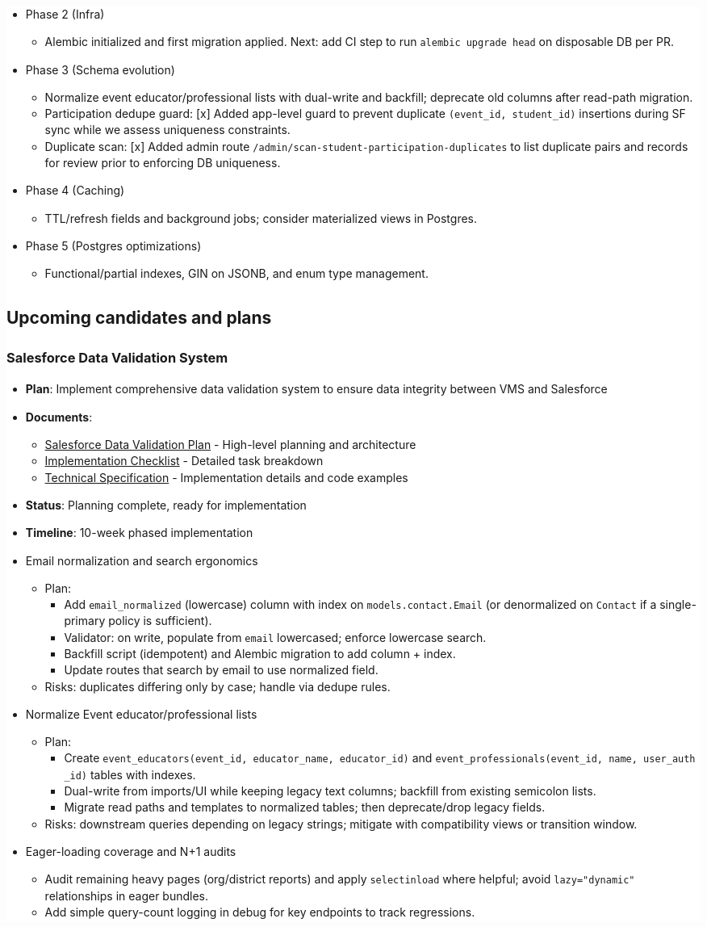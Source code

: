 - Phase 2 (Infra)
  - Alembic initialized and first migration applied. Next: add CI step to run `alembic upgrade head` on disposable DB per PR.

- Phase 3 (Schema evolution)
  - Normalize event educator/professional lists with dual-write and backfill; deprecate old columns after read-path migration.
  - Participation dedupe guard: [x] Added app-level guard to prevent duplicate `(event_id, student_id)` insertions during SF sync while we assess uniqueness constraints.
  - Duplicate scan: [x] Added admin route `/admin/scan-student-participation-duplicates` to list duplicate pairs and records for review prior to enforcing DB uniqueness.

- Phase 4 (Caching)
  - TTL/refresh fields and background jobs; consider materialized views in Postgres.

- Phase 5 (Postgres optimizations)
  - Functional/partial indexes, GIN on JSONB, and enum type management.

## Upcoming candidates and plans

### Salesforce Data Validation System
- **Plan**: Implement comprehensive data validation system to ensure data integrity between VMS and Salesforce
- **Documents**:
  - [Salesforce Data Validation Plan](salesforce-data-validation-plan.md) - High-level planning and architecture
  - [Implementation Checklist](salesforce-validation-implementation-checklist.md) - Detailed task breakdown
  - [Technical Specification](salesforce-validation-technical-spec.md) - Implementation details and code examples
- **Status**: Planning complete, ready for implementation
- **Timeline**: 10-week phased implementation

- Email normalization and search ergonomics
  - Plan:
    - Add `email_normalized` (lowercase) column with index on `models.contact.Email` (or denormalized on `Contact` if a single-primary policy is sufficient).
    - Validator: on write, populate from `email` lowercased; enforce lowercase search.
    - Backfill script (idempotent) and Alembic migration to add column + index.
    - Update routes that search by email to use normalized field.
  - Risks: duplicates differing only by case; handle via dedupe rules.

- Normalize Event educator/professional lists
  - Plan:
    - Create `event_educators(event_id, educator_name, educator_id)` and `event_professionals(event_id, name, user_auth_id)` tables with indexes.
    - Dual-write from imports/UI while keeping legacy text columns; backfill from existing semicolon lists.
    - Migrate read paths and templates to normalized tables; then deprecate/drop legacy fields.
  - Risks: downstream queries depending on legacy strings; mitigate with compatibility views or transition window.

- Eager-loading coverage and N+1 audits
  - Audit remaining heavy pages (org/district reports) and apply `selectinload` where helpful; avoid `lazy="dynamic"` relationships in eager bundles.
  - Add simple query-count logging in debug for key endpoints to track regressions.
